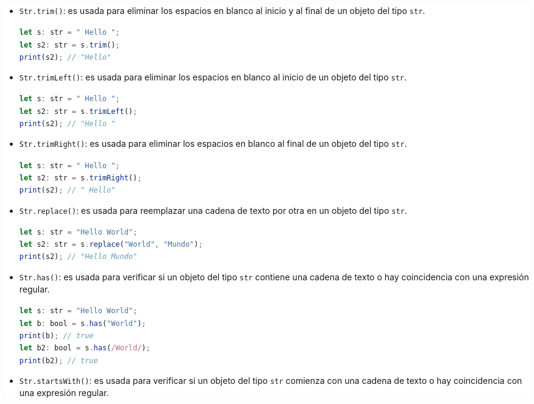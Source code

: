 

- `Str.trim()`: es usada para eliminar los espacios en blanco al inicio y al final de un objeto del tipo `str`.


  ```ts
  let s: str = " Hello ";
  let s2: str = s.trim();
  print(s2); // "Hello"
  ```




- `Str.trimLeft()`: es usada para eliminar los espacios en blanco al inicio de un objeto del tipo `str`.


  ```ts
  let s: str = " Hello ";
  let s2: str = s.trimLeft();
  print(s2); // "Hello "
  ```



- `Str.trimRight()`: es usada para eliminar los espacios en blanco al final de un objeto del tipo `str`.


  ```ts
  let s: str = " Hello ";
  let s2: str = s.trimRight();
  print(s2); // " Hello"
  ```



- `Str.replace()`: es usada para reemplazar una cadena de texto por otra en un objeto del tipo `str`.


  ```ts
  let s: str = "Hello World";
  let s2: str = s.replace("World", "Mundo");
  print(s2); // "Hello Mundo"
  ```



- `Str.has()`: es usada para verificar si un objeto del tipo `str` contiene una cadena de texto o hay coincidencia con una expresión regular.


  ```ts
  let s: str = "Hello World";
  let b: bool = s.has("World");
  print(b); // true
  let b2: bool = s.has(/World/);
  print(b2); // true
  ```



- `Str.startsWith()`: es usada para verificar si un objeto del tipo `str` comienza con una cadena de texto o hay coincidencia con una expresión regular.
